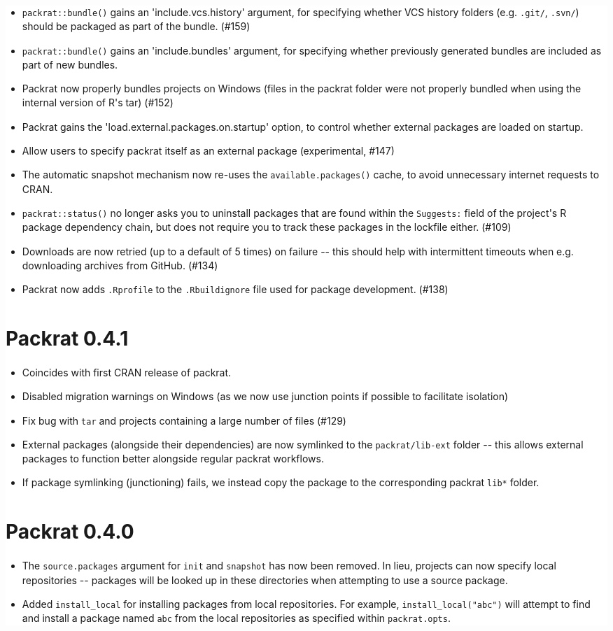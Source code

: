 - `packrat::bundle()` gains an 'include.vcs.history' argument, for
  specifying whether VCS history folders (e.g. `.git/`, `.svn/`) should
  be packaged as part of the bundle. (#159)

- `packrat::bundle()` gains an 'include.bundles' argument, for specifying
  whether previously generated bundles are included as part of new bundles.

- Packrat now properly bundles projects on Windows (files in the packrat
  folder were not properly bundled when using the internal version of R's tar)
  (#152)

- Packrat gains the 'load.external.packages.on.startup' option, to control
  whether external packages are loaded on startup.

- Allow users to specify packrat itself as an external package (experimental, #147)

- The automatic snapshot mechanism now re-uses the `available.packages()`
  cache, to avoid unnecessary internet requests to CRAN.

- `packrat::status()` no longer asks you to uninstall packages that are
  found within the `Suggests:` field of the project's R package dependency
  chain, but does not require you to track these packages in the lockfile
  either. (#109)

- Downloads are now retried (up to a default of 5 times) on failure -- this
  should help with intermittent timeouts when e.g. downloading archives from
  GitHub. (#134)

- Packrat now adds `.Rprofile` to the `.Rbuildignore` file used for package
  development. (#138)

# Packrat 0.4.1

- Coincides with first CRAN release of packrat.

- Disabled migration warnings on Windows (as we now use junction points if
  possible to facilitate isolation)

- Fix bug with `tar` and projects containing a large number of files (#129)

- External packages (alongside their dependencies) are now symlinked to the
  `packrat/lib-ext` folder -- this allows external packages to function better
  alongside regular packrat workflows.

- If package symlinking (junctioning) fails, we instead copy the package to
  the corresponding packrat `lib*` folder.

# Packrat 0.4.0

- The `source.packages` argument for `init` and `snapshot` has now been
  removed. In lieu, projects can now specify local repositories -- packages
  will be looked up in these directories when attempting to use a source
  package.

- Added `install_local` for installing packages from local repositories. For
  example, `install_local("abc")` will attempt to find and install a package
  named `abc` from the local repositories as specified within `packrat.opts`.
